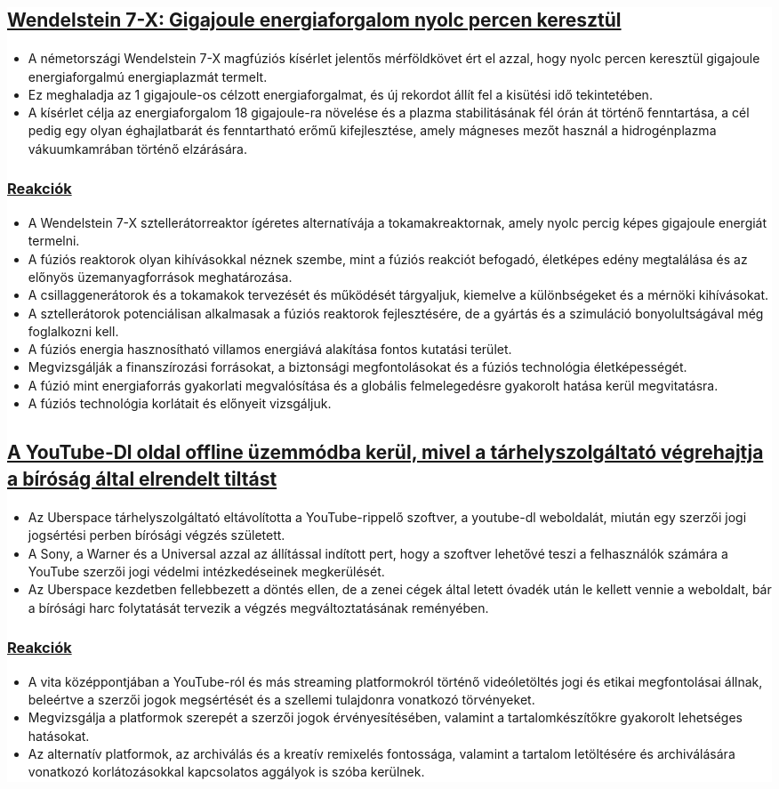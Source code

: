 ## [Wendelstein 7-X: Gigajoule energiaforgalom nyolc percen keresztül](https://www.ipp.mpg.de/5322229/01_23)

- A németországi Wendelstein 7-X magfúziós kísérlet jelentős mérföldkövet ért el azzal, hogy nyolc percen keresztül gigajoule energiaforgalmú energiaplazmát termelt.
- Ez meghaladja az 1 gigajoule-os célzott energiaforgalmat, és új rekordot állít fel a kisütési idő tekintetében.
- A kísérlet célja az energiaforgalom 18 gigajoule-ra növelése és a plazma stabilitásának fél órán át történő fenntartása, a cél pedig egy olyan éghajlatbarát és fenntartható erőmű kifejlesztése, amely mágneses mezőt használ a hidrogénplazma vákuumkamrában történő elzárására.

### [Reakciók](https://news.ycombinator.com/item?id=37092212)

- A Wendelstein 7-X sztellerátorreaktor ígéretes alternatívája a tokamakreaktornak, amely nyolc percig képes gigajoule energiát termelni.
- A fúziós reaktorok olyan kihívásokkal néznek szembe, mint a fúziós reakciót befogadó, életképes edény megtalálása és az előnyös üzemanyagforrások meghatározása.
- A csillaggenerátorok és a tokamakok tervezését és működését tárgyaljuk, kiemelve a különbségeket és a mérnöki kihívásokat.
- A sztellerátorok potenciálisan alkalmasak a fúziós reaktorok fejlesztésére, de a gyártás és a szimuláció bonyolultságával még foglalkozni kell.
- A fúziós energia hasznosítható villamos energiává alakítása fontos kutatási terület.
- Megvizsgálják a finanszírozási forrásokat, a biztonsági megfontolásokat és a fúziós technológia életképességét.
- A fúzió mint energiaforrás gyakorlati megvalósítása és a globális felmelegedésre gyakorolt hatása kerül megvitatásra.
- A fúziós technológia korlátait és előnyeit vizsgáljuk.

## [A YouTube-Dl oldal offline üzemmódba kerül, mivel a tárhelyszolgáltató végrehajtja a bíróság által elrendelt tiltást](https://torrentfreak.com/youtube-dl-site-goes-offline-as-hosting-provider-enforces-court-ordered-ban-230809/)

- Az Uberspace tárhelyszolgáltató eltávolította a YouTube-rippelő szoftver, a youtube-dl weboldalát, miután egy szerzői jogi jogsértési perben bírósági végzés született.
- A Sony, a Warner és a Universal azzal az állítással indított pert, hogy a szoftver lehetővé teszi a felhasználók számára a YouTube szerzői jogi védelmi intézkedéseinek megkerülését.
- Az Uberspace kezdetben fellebbezett a döntés ellen, de a zenei cégek által letett óvadék után le kellett vennie a weboldalt, bár a bírósági harc folytatását tervezik a végzés megváltoztatásának reményében.

### [Reakciók](https://news.ycombinator.com/item?id=37089545)

- A vita középpontjában a YouTube-ról és más streaming platformokról történő videóletöltés jogi és etikai megfontolásai állnak, beleértve a szerzői jogok megsértését és a szellemi tulajdonra vonatkozó törvényeket.
- Megvizsgálja a platformok szerepét a szerzői jogok érvényesítésében, valamint a tartalomkészítőkre gyakorolt lehetséges hatásokat.
- Az alternatív platformok, az archiválás és a kreatív remixelés fontossága, valamint a tartalom letöltésére és archiválására vonatkozó korlátozásokkal kapcsolatos aggályok is szóba kerülnek.
